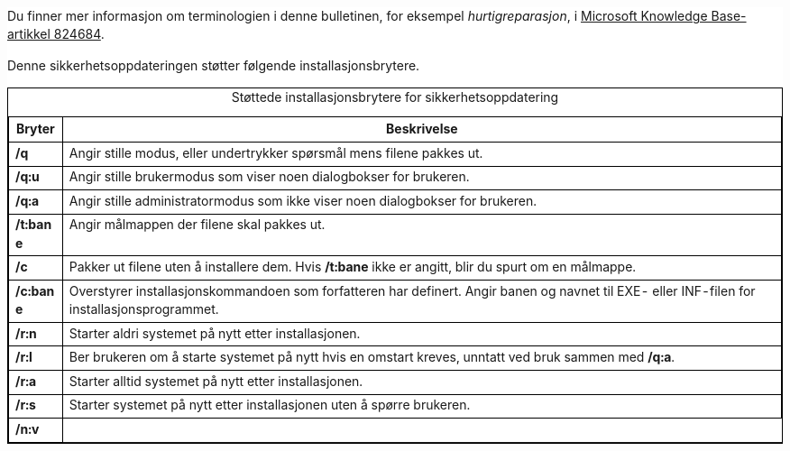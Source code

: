 Du finner mer informasjon om terminologien i denne bulletinen, for eksempel *hurtigreparasjon*, i [Microsoft Knowledge Base-artikkel 824684](http://support.microsoft.com/kb/824684).

Denne sikkerhetsoppdateringen støtter følgende installasjonsbrytere.

<table style="border:1px solid black;">
<caption>Støttede installasjonsbrytere for sikkerhetsoppdatering</caption>
<thead>
<tr class="header">
<th style="border:1px solid black;">Bryter</th>
<th style="border:1px solid black;">Beskrivelse</th>
</tr>
</thead>
<tbody>
<tr class="odd">
<td style="border:1px solid black;"><strong>/q</strong></td>
<td style="border:1px solid black;">Angir stille modus, eller undertrykker spørsmål mens filene pakkes ut.</td>
</tr>
<tr class="even">
<td style="border:1px solid black;"><strong>/q:u</strong></td>
<td style="border:1px solid black;">Angir stille brukermodus som viser noen dialogbokser for brukeren.</td>
</tr>
<tr class="odd">
<td style="border:1px solid black;"><strong>/q:a</strong></td>
<td style="border:1px solid black;">Angir stille administratormodus som ikke viser noen dialogbokser for brukeren.</td>
</tr>
<tr class="even">
<td style="border:1px solid black;"><strong>/t:bane</strong></td>
<td style="border:1px solid black;">Angir målmappen der filene skal pakkes ut.</td>
</tr>
<tr class="odd">
<td style="border:1px solid black;"><strong>/c</strong></td>
<td style="border:1px solid black;">Pakker ut filene uten å installere dem. Hvis <strong>/t:bane</strong> ikke er angitt, blir du spurt om en målmappe.</td>
</tr>
<tr class="even">
<td style="border:1px solid black;"><strong>/c:bane</strong></td>
<td style="border:1px solid black;">Overstyrer installasjonskommandoen som forfatteren har definert. Angir banen og navnet til EXE- eller INF-filen for installasjonsprogrammet.</td>
</tr>
<tr class="odd">
<td style="border:1px solid black;"><strong>/r:n</strong></td>
<td style="border:1px solid black;">Starter aldri systemet på nytt etter installasjonen.</td>
</tr>
<tr class="even">
<td style="border:1px solid black;"><strong>/r:l</strong></td>
<td style="border:1px solid black;">Ber brukeren om å starte systemet på nytt hvis en omstart kreves, unntatt ved bruk sammen med <strong>/q:a</strong>.</td>
</tr>
<tr class="odd">
<td style="border:1px solid black;"><strong>/r:a</strong></td>
<td style="border:1px solid black;">Starter alltid systemet på nytt etter installasjonen.</td>
</tr>
<tr class="even">
<td style="border:1px solid black;"><strong>/r:s</strong></td>
<td style="border:1px solid black;">Starter systemet på nytt etter installasjonen uten å spørre brukeren.</td>
</tr>
<tr class="odd">
<td style="border:1px solid black;"><strong>/n:v</strong></td>